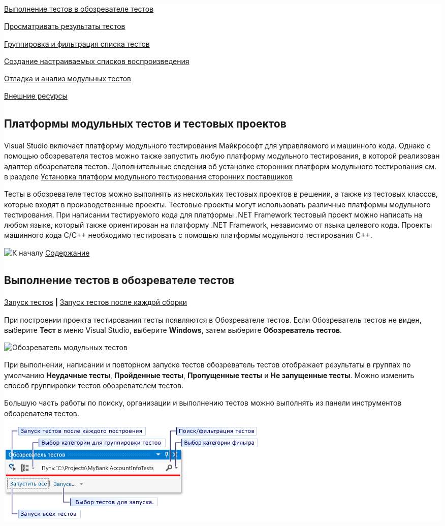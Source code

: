  [Выполнение тестов в обозревателе тестов](#BKMK_Run_tests_in_Test_Explorer)  
  
 [Просматривать результаты тестов](#BKMK_View_test_results)  
  
 [Группировка и фильтрация списка тестов](#BKMK_Group_and_filter_the_test_list)  
  
 [Создание настраиваемых списков воспроизведения](#BKMK_Create_custom_playlists)  
  
 [Отладка и анализ модульных тестов](#BKMK_Debug_and_analyze_unit_tests)  
  
 [Внешние ресурсы](#BKMK_External_resources)  
  
##  <a name="BKMK_Unit_test_frameworks_and_test_projects"></a> Платформы модульных тестов и тестовых проектов  
 Visual Studio включает платформу модульного тестирования Майкрософт для управляемого и машинного кода. Однако с помощью обозревателя тестов можно также запустить любую платформу модульного тестирования, в которой реализован адаптер обозревателя тестов. Дополнительные сведения об установке сторонних платформ модульного тестирования см. в разделе [Установка платформ модульного тестирования сторонних поставщиков](../test/install-third-party-unit-test-frameworks.md)  
  
 Тесты в обозревателе тестов можно выполнять из нескольких тестовых проектов в решении, а также из тестовых классов, которые входят в производственные проекты. Тестовые проекты могут использовать различные платформы модульного тестирования. При написании тестируемого кода для платформы .NET Framework тестовый проект можно написать на любом языке, который также ориентирован на платформу .NET Framework, независимо от языка целевого кода. Проекты машинного кода C/C++ необходимо тестировать с помощью платформы модульного тестирования C++.  
  
 ![К началу](~/docs/debugger/media/pcs_backtotop.png "PCS_BackToTop") [Содержание](#BKMK_Contents)  
  
##  <a name="BKMK_Run_tests_in_Test_Explorer"></a> Выполнение тестов в обозревателе тестов  
 [Запуск тестов](#BKMK_Run_tests) **&#124;** [Запуск тестов после каждой сборки](#BKMK_Run_tests_after_every_build)  
  
 При построении проекта тестирования тесты появляются в Обозревателе тестов. Если Обозреватель тестов не виден, выберите **Тест** в меню Visual Studio, выберите **Windows**, затем выберите **Обозреватель тестов**.  
  
 ![Обозреватель модульных тестов](~/docs/ide/media/ute_failedpassednotrunsummary.png "UTE_FailedPassedNotRunSummary")  
  
 При выполнении, написании и повторном запуске тестов обозреватель тестов отображает результаты в группах по умолчанию **Неудачные тесты**, **Пройденные тесты**, **Пропущенные тесты** и **Не запущенные тесты**. Можно изменить способ группировки тестов обозревателем тестов.  
  
 Большую часть работы по поиску, организации и выполнению тестов можно выполнять из панели инструментов обозревателя тестов.  
  
 ![Запуск тестов на панели инструментов в обозревателе тестов](../test/media/ute_toolbar.png "UTE_ToolBar")  
  